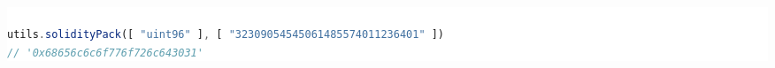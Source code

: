 ```javascript

utils.solidityPack([ "uint96" ], [ "32309054545061485574011236401" ])
// '0x68656c6c6f776f726c643031'
```

